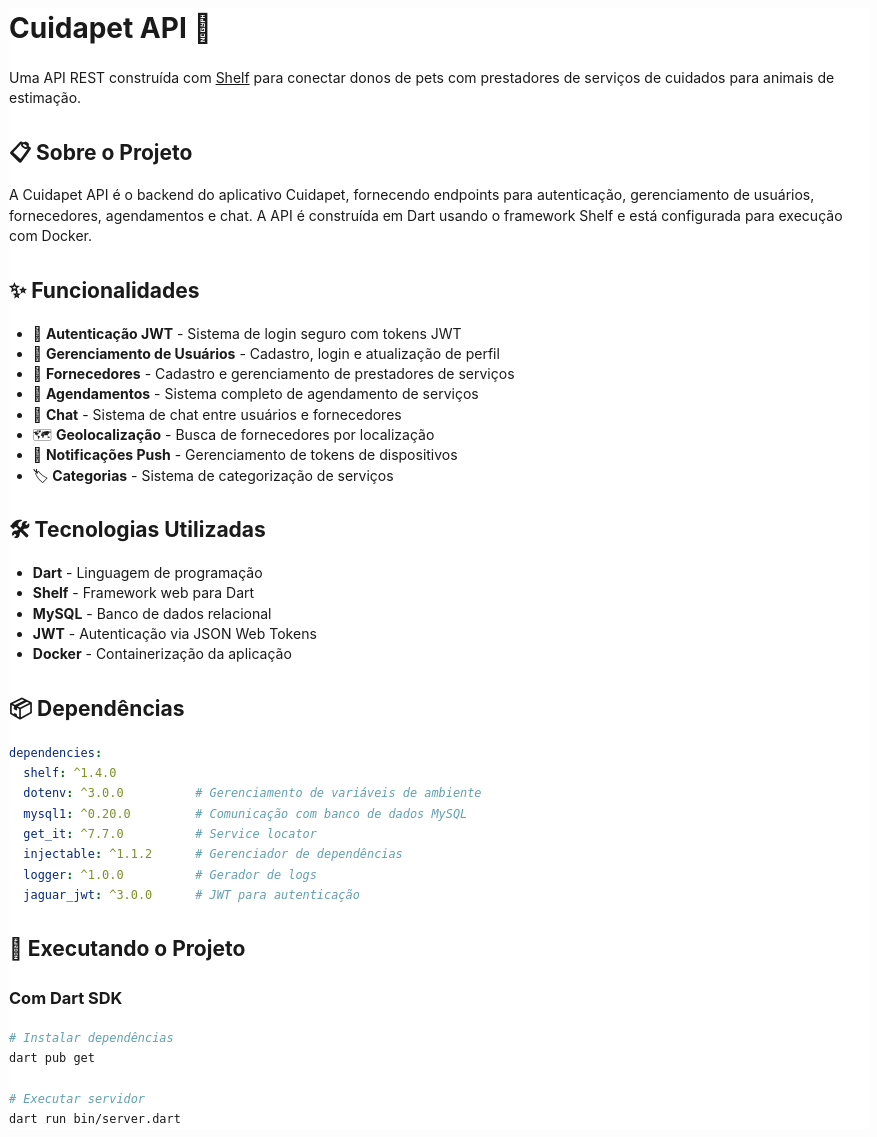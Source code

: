 # Cuidapet API 🐾

Uma API REST construída com [Shelf](https://pub.dev/packages/shelf) para conectar donos de pets com prestadores de serviços de cuidados para animais de estimação.

## 📋 Sobre o Projeto

A Cuidapet API é o backend do aplicativo Cuidapet, fornecendo endpoints para autenticação, gerenciamento de usuários, fornecedores, agendamentos e chat. A API é construída em Dart usando o framework Shelf e está configurada para execução com Docker.

## ✨ Funcionalidades

- 🔐 **Autenticação JWT** - Sistema de login seguro com tokens JWT
- 👥 **Gerenciamento de Usuários** - Cadastro, login e atualização de perfil
- 🏪 **Fornecedores** - Cadastro e gerenciamento de prestadores de serviços
- 📅 **Agendamentos** - Sistema completo de agendamento de serviços
- 💬 **Chat** - Sistema de chat entre usuários e fornecedores
- 🗺️ **Geolocalização** - Busca de fornecedores por localização
- 📱 **Notificações Push** - Gerenciamento de tokens de dispositivos
- 🏷️ **Categorias** - Sistema de categorização de serviços

## 🛠️ Tecnologias Utilizadas

- **Dart** - Linguagem de programação
- **Shelf** - Framework web para Dart
- **MySQL** - Banco de dados relacional
- **JWT** - Autenticação via JSON Web Tokens
- **Docker** - Containerização da aplicação

## 📦 Dependências

```yaml
dependencies:
  shelf: ^1.4.0
  dotenv: ^3.0.0          # Gerenciamento de variáveis de ambiente
  mysql1: ^0.20.0         # Comunicação com banco de dados MySQL
  get_it: ^7.7.0          # Service locator
  injectable: ^1.1.2      # Gerenciador de dependências
  logger: ^1.0.0          # Gerador de logs
  jaguar_jwt: ^3.0.0      # JWT para autenticação
```

## 🚀 Executando o Projeto

### Com Dart SDK

```bash
# Instalar dependências
dart pub get

# Executar servidor
dart run bin/server.dart
```
